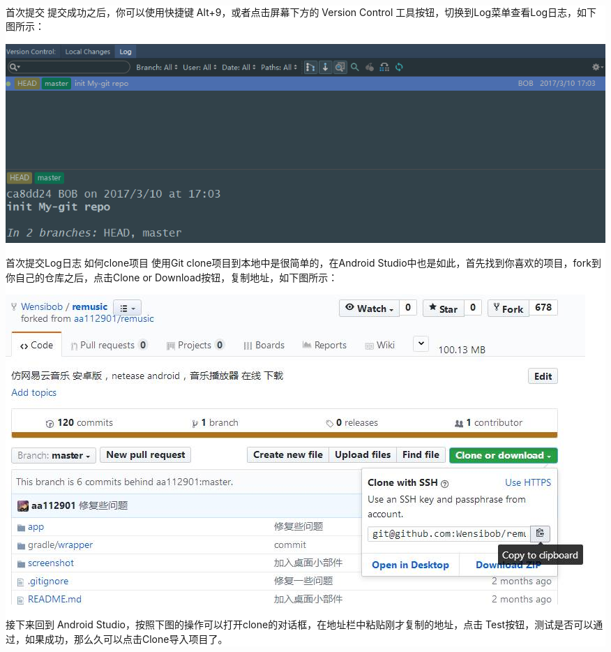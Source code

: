 首次提交
提交成功之后，你可以使用快捷键 Alt+9，或者点击屏幕下方的 Version Control 工具按钮，切换到Log菜单查看Log日志，如下图所示：

![](./git_14.jpg)

首次提交Log日志
如何clone项目
使用Git clone项目到本地中是很简单的，在Android Studio中也是如此，首先找到你喜欢的项目，fork到你自己的仓库之后，点击Clone or Download按钮，复制地址，如下图所示：

![](./git_15.jpg)

接下来回到 Android Studio，按照下图的操作可以打开clone的对话框，在地址栏中粘贴刚才复制的地址，点击 Test按钮，测试是否可以通过，如果成功，那么久可以点击Clone导入项目了。
